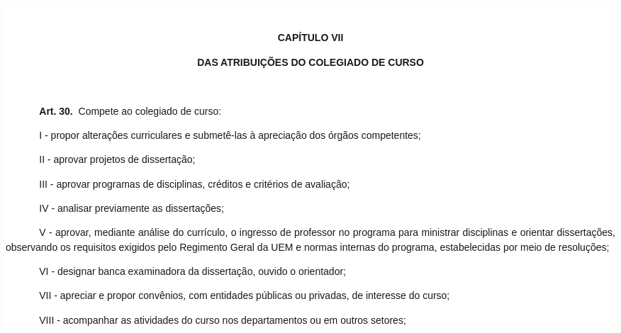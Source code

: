 <p class=MsoNormal style='text-align:justify'><span style='font-family:Arial'><![if !supportEmptyParas]>&nbsp;<![endif]><o:p></o:p></span></p>

<p class=MsoNormal align=center style='text-align:center;line-height:150%'><b
style='mso-bidi-font-weight:normal'><span style='font-family:Arial'>CAPÍTULO
VII<o:p></o:p></span></b></p>

<p class=MsoNormal align=center style='text-align:center'><b style='mso-bidi-font-weight:
normal'><span style='font-family:Arial'>DAS ATRIBUIÇÕES DO COLEGIADO DE CURSO<o:p></o:p></span></b></p>

<p class=MsoNormal style='text-align:justify'><b style='mso-bidi-font-weight:
normal'><span style='font-family:Arial'><![if !supportEmptyParas]>&nbsp;<![endif]><o:p></o:p></span></b></p>

<p class=MsoNormal style='text-align:justify;text-indent:35.45pt'><b
style='mso-bidi-font-weight:normal'><span style='font-family:Arial'>Art.
30.<span style="mso-spacerun: yes">  </span></span></b><span style='font-family:
Arial'>Compete ao colegiado de curso:<o:p></o:p></span></p>

<p class=MsoNormal style='text-align:justify;text-indent:35.45pt'><span
style='font-family:Arial;mso-bidi-font-weight:bold'>I</span><span
style='font-family:Arial'> - propor alterações curriculares e submetê-las à
apreciação dos órgãos competentes;<o:p></o:p></span></p>

<p class=MsoNormal style='text-align:justify;text-indent:35.45pt'><span
style='font-family:Arial;mso-bidi-font-weight:bold'>II </span><span
style='font-family:Arial'>- aprovar projetos de dissertação;<o:p></o:p></span></p>

<p class=MsoNormal style='text-align:justify;text-indent:35.45pt'><span
style='font-family:Arial;mso-bidi-font-weight:bold'>III</span><span
style='font-family:Arial'> - aprovar programas de disciplinas, créditos e
critérios de avaliação;<o:p></o:p></span></p>

<p class=MsoNormal style='text-align:justify;text-indent:35.45pt'><span
style='font-family:Arial;mso-bidi-font-weight:bold'>IV </span><span
style='font-family:Arial'>- analisar previamente as dissertações;<o:p></o:p></span></p>

<p class=MsoNormal style='text-align:justify;text-indent:35.45pt'><span
style='font-family:Arial'>V - <span style='mso-bidi-font-weight:bold'>aprovar,
mediante análise do currículo, o ingresso de professor no programa para ministrar
disciplinas e orientar dissertações, observando os requisitos exigidos pelo
Regimento Geral da UEM e normas internas do programa, estabelecidas por meio de
resoluções;<o:p></o:p></span></span></p>

<p class=MsoNormal style='text-align:justify;text-indent:35.45pt'><span
style='font-family:Arial;mso-bidi-font-weight:bold'>VI - designar banca
examinadora da dissertação, ouvido o orientador;<o:p></o:p></span></p>

<p class=MsoNormal style='text-align:justify;text-indent:35.45pt'><span
style='font-family:Arial;mso-bidi-font-weight:bold'>VII - apreciar e propor
convênios, com entidades públicas ou privadas, de interesse do curso;<o:p></o:p></span></p>

<p class=MsoNormal style='text-align:justify;text-indent:35.45pt'><span
style='font-family:Arial;mso-bidi-font-weight:bold'>VIII - acompanhar as
atividades do curso nos departamentos ou em outros setores;<o:p></o:p></span></p>
